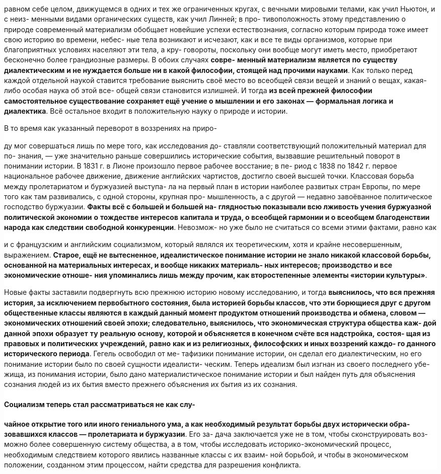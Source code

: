  

равном себе целом, движущемся в одних и тех же ограниченных кругах, с вечными мировыми телами, как учил Ньютон, и с неиз- менными видами органических существ, как учил Линней; в про- тивоположность этому представлению о природе современный материализм обобщает новейшие успехи естествознания, согласно которым природа тоже имеет свою историю во времени, небес- ные тела возникают и исчезают, как и все те виды организмов, которые при благоприятных условиях населяют эти тела, а кру- говороты, поскольку они вообще могут иметь место, приобретают бесконечно более грандиозные размеры. В обоих случаях **совре-** **менный материализм** **является** **по** **существу** **диалектическим** **и не нуждается больше ни в какой философии, стоящей над прочими науками**. Как только перед каждой отдельной наукой ставится требование выяснить своё место во всеобщей связи вещей и знаний о вещах, какая-либо особая наука об этой все- общей связи становится излишней. И тогда **из всей прежней** **философии самостоятельное существование сохраняет ещё учение о** **мышлении** **и** **его** **законах —** **формальная** **логика** **и диалектика**. Всё остальное входит в положительную науку о природе и истории.

В то время как указанный переворот в воззрениях на приро-

ду мог совершаться лишь по мере того, как исследования до- ставляли соответствующий положительный материал для по- знания, — уже значительно раньше совершились исторические события, вызвавшие решительный поворот в понимании истории. В 1831 г. в Лионе произошло первое рабочее восстание; в пе- риод с 1838 по 1842 г. первое национальное рабочее движение, движение английских чартистов, достигло своей высшей точки. Классовая борьба между пролетариатом и буржуазией выступа- ла на первый план в истории наиболее развитых стран Европы, по мере того как там развивались, с одной стороны, крупная про- мышленность, а с другой — недавно завоёванное политическое господство буржуазии. **Факты всё с большей и большей на- глядностью показывали всю лживость учения буржуазной политической экономии** **о** **тождестве** **интересов** **капитала и труда, о всеобщей гармонии и о всеобщем благоденствии народа как следствии** **свободной** **конкуренции**. Невозмож- но уже было не считаться со всеми этими фактами, равно как

  

и с французским и английским социализмом, который являлся их теоретическим, хотя и крайне несовершенным, выражением. **Старое, ещё не вытесненное, идеалистическое понимание истории не знало никакой классовой борьбы, основанной на материальных интересах, и вообще никаких материаль- ных интересов; производство и все экономические отноше-** **ния упоминались лишь между прочим, как второстепенные** **элементы «истории культуры»**.

Новые факты заставили подвергнуть всю прежнюю историю новому исследованию, и тогда **выяснилось, что вся прежняя история, за исключением первобытного состояния, была историей борьбы классов, что эти борющиеся друг с другом общественные классы являются в каждый данный момент продуктом отношений производства и обмена, словом — экономических отношений своей эпохи; следовательно, выяснилось, что экономическая структура общества каж- дой** **данной** **эпохи** **образует** **ту** **реальную** **основу,** **которой и объясняется в конечном счёте вся надстройка,** **состоя- щая из правовых** **и** **политических** **учреждений,** **равно** **как и из религиозных, философских и иных воззрений каждо- го данного исторического периода**. Гегель освободил от ме- тафизики понимание истории, он сделал его диалектическим, но его понимание истории было по своей сущности идеалисти- ческим. Теперь идеализм был изгнан из своего последнего убе- жища, из понимания истории, было дано материалистическое понимание истории и был найден путь для объяснения сознания людей из их бытия вместо прежнего объяснения их бытия из их сознания.

#### Социализм теперь стал рассматриваться не как слу-

**чайное открытие того или иного гениального ума, а как необходимый результат борьбы двух исторически обра- зовавшихся классов — пролетариата и буржуазии**. Его за- дача заключается уже не в том, чтобы сконструировать воз- можно более совершенную систему общества, а в том, чтобы исследовать историко-экономический процесс, необходимым следствием которого явились названные классы с их взаим- ной борьбой, и чтобы в экономическом положении, созданном этим процессом, найти средства для разрешения конфликта.
